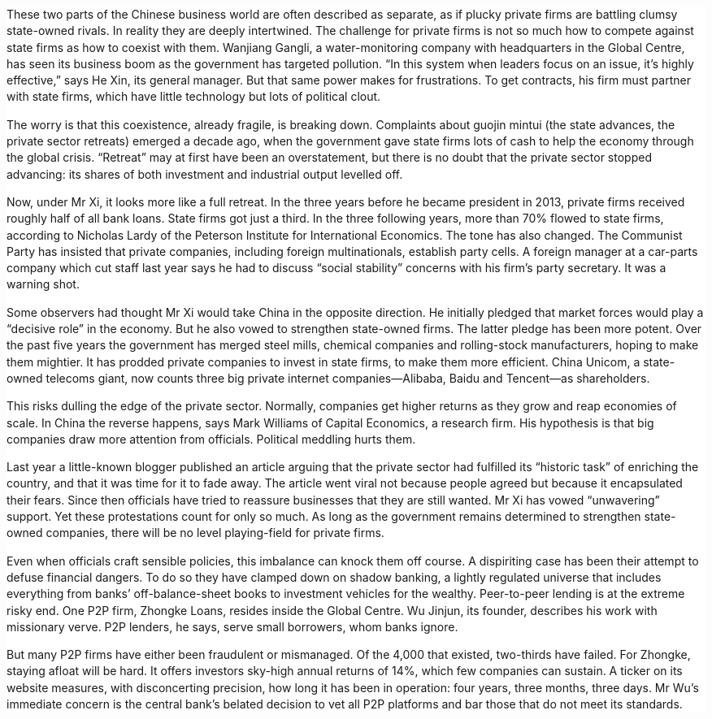 These two parts of the Chinese business world are often described as separate, as if plucky private firms are battling clumsy state-owned rivals. In reality they are deeply intertwined. The challenge for private firms is not so much how to compete against state firms as how to coexist with them. Wanjiang Gangli, a water-monitoring company with headquarters in the Global Centre, has seen its business boom as the government has targeted pollution. “In this system when leaders focus on an issue, it’s highly effective,” says He Xin, its general manager. But that same power makes for frustrations. To get contracts, his firm must partner with state firms, which have little technology but lots of political clout. 

The worry is that this coexistence, already fragile, is breaking down. Complaints about guojin mintui (the state advances, the private sector retreats) emerged a decade ago, when the government gave state firms lots of cash to help the economy through the global crisis. “Retreat” may at first have been an overstatement, but there is no doubt that the private sector stopped advancing: its shares of both investment and industrial output levelled off. 

Now, under Mr Xi, it looks more like a full retreat. In the three years before he became president in 2013, private firms received roughly half of all bank loans. State firms got just a third. In the three following years, more than 70% flowed to state firms, according to Nicholas Lardy of the Peterson Institute for International Economics. The tone has also changed. The Communist Party has insisted that private companies, including foreign multinationals, establish party cells. A foreign manager at a car-parts company which cut staff last year says he had to discuss “social stability” concerns with his firm’s party secretary. It was a warning shot. 

Some observers had thought Mr Xi would take China in the opposite direction. He initially pledged that market forces would play a “decisive role” in the economy. But he also vowed to strengthen state-owned firms. The latter pledge has been more potent. Over the past five years the government has merged steel mills, chemical companies and rolling-stock manufacturers, hoping to make them mightier. It has prodded private companies to invest in state firms, to make them more efficient. China Unicom, a state-owned telecoms giant, now counts three big private internet companies—Alibaba, Baidu and Tencent—as shareholders. 

This risks dulling the edge of the private sector. Normally, companies get higher returns as they grow and reap economies of scale. In China the reverse happens, says Mark Williams of Capital Economics, a research firm. His hypothesis is that big companies draw more attention from officials. Political meddling hurts them. 

Last year a little-known blogger published an article arguing that the private sector had fulfilled its “historic task” of enriching the country, and that it was time for it to fade away. The article went viral not because people agreed but because it encapsulated their fears. Since then officials have tried to reassure businesses that they are still wanted. Mr Xi has vowed “unwavering” support. Yet these protestations count for only so much. As long as the government remains determined to strengthen state-owned companies, there will be no level playing-field for private firms. 

Even when officials craft sensible policies, this imbalance can knock them off course. A dispiriting case has been their attempt to defuse financial dangers. To do so they have clamped down on shadow banking, a lightly regulated universe that includes everything from banks’ off-balance-sheet books to investment vehicles for the wealthy. Peer-to-peer lending is at the extreme risky end. One P2P firm, Zhongke Loans, resides inside the Global Centre. Wu Jinjun, its founder, describes his work with missionary verve. P2P lenders, he says, serve small borrowers, whom banks ignore. 

But many P2P firms have either been fraudulent or mismanaged. Of the 4,000 that existed, two-thirds have failed. For Zhongke, staying afloat will be hard. It offers investors sky-high annual returns of 14%, which few companies can sustain. A ticker on its website measures, with disconcerting precision, how long it has been in operation: four years, three months, three days. Mr Wu’s immediate concern is the central bank’s belated decision to vet all P2P platforms and bar those that do not meet its standards. 
